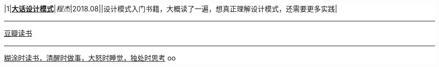 |1|**[大话设计模式](https://book.douban.com/subject/2334288/)**|*程杰*|2018.08||设计模式入门书籍，大概读了一遍，想真正理解设计模式，还需要更多实践|


----
[豆瓣读书](https://book.douban.com/)


---
<u>糊涂时读书，清醒时做事，大怒时睡觉，独处时思考</u>
oo 
